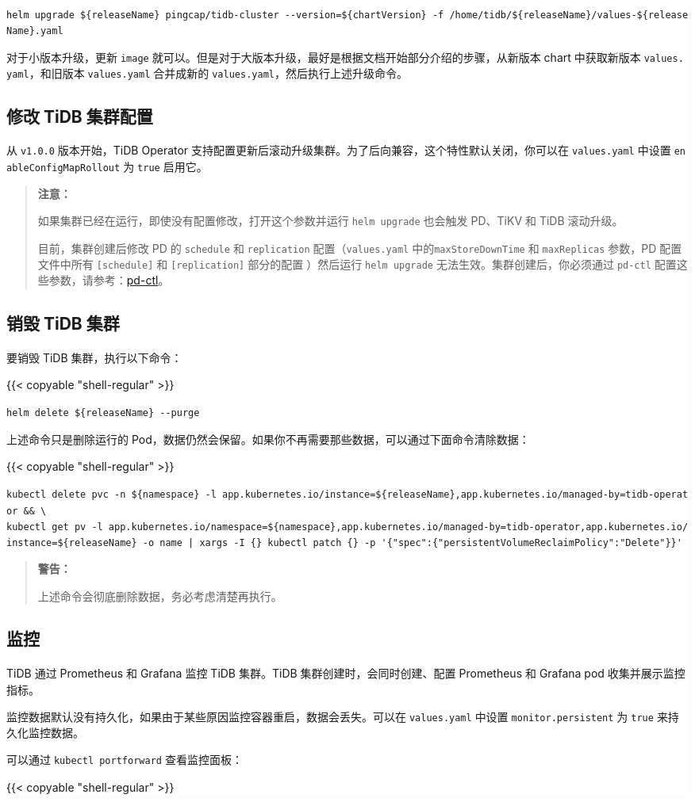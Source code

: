```shell
helm upgrade ${releaseName} pingcap/tidb-cluster --version=${chartVersion} -f /home/tidb/${releaseName}/values-${releaseName}.yaml
```

对于小版本升级，更新 `image` 就可以。但是对于大版本升级，最好是根据文档开始部分介绍的步骤，从新版本 chart 中获取新版本 `values.yaml`，和旧版本 `values.yaml` 合并成新的 `values.yaml`，然后执行上述升级命令。

## 修改 TiDB 集群配置

从 `v1.0.0` 版本开始，TiDB Operator 支持配置更新后滚动升级集群。为了后向兼容，这个特性默认关闭，你可以在 `values.yaml` 中设置 `enableConfigMapRollout` 为 `true` 启用它。

> **注意：**
>
> 如果集群已经在运行，即使没有配置修改，打开这个参数并运行 `helm upgrade` 也会触发 PD、TiKV 和 TiDB 滚动升级。
>
> 目前，集群创建后修改 PD 的 `schedule` 和 `replication` 配置（`values.yaml` 中的`maxStoreDownTime` 和 `maxReplicas` 参数，PD 配置文件中所有 `[schedule]` 和 `[replication]` 部分的配置 ）然后运行 `helm upgrade` 无法生效。集群创建后，你必须通过 `pd-ctl` 配置这些参数，请参考：[pd-ctl](/reference/tools/pd-control/)。

## 销毁 TiDB 集群

要销毁 TiDB 集群，执行以下命令：

{{< copyable "shell-regular" >}}

```shell
helm delete ${releaseName} --purge
```

上述命令只是删除运行的 Pod，数据仍然会保留。如果你不再需要那些数据，可以通过下面命令清除数据：

{{< copyable "shell-regular" >}}

```shell
kubectl delete pvc -n ${namespace} -l app.kubernetes.io/instance=${releaseName},app.kubernetes.io/managed-by=tidb-operator && \
kubectl get pv -l app.kubernetes.io/namespace=${namespace},app.kubernetes.io/managed-by=tidb-operator,app.kubernetes.io/instance=${releaseName} -o name | xargs -I {} kubectl patch {} -p '{"spec":{"persistentVolumeReclaimPolicy":"Delete"}}'
```

> **警告：** 
>
> 上述命令会彻底删除数据，务必考虑清楚再执行。

## 监控

TiDB 通过 Prometheus 和 Grafana 监控 TiDB 集群。TiDB 集群创建时，会同时创建、配置 Prometheus 和 Grafana pod 收集并展示监控指标。

监控数据默认没有持久化，如果由于某些原因监控容器重启，数据会丢失。可以在 `values.yaml` 中设置 `monitor.persistent` 为 `true` 来持久化监控数据。

可以通过 `kubectl portforward` 查看监控面板：

{{< copyable "shell-regular" >}}
